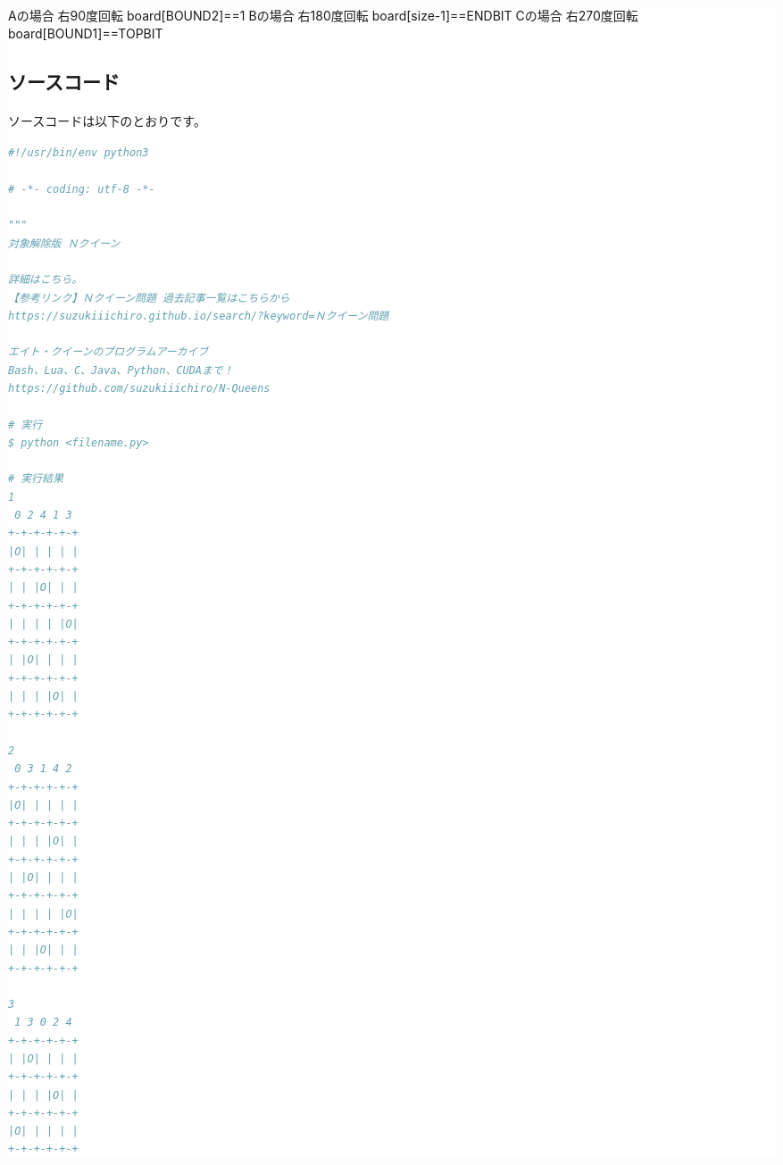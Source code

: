    Aの場合 右90度回転   board[BOUND2]==1
   Bの場合 右180度回転  board[size-1]==ENDBIT
   Cの場合 右270度回転  board[BOUND1]==TOPBIT

## ソースコード
ソースコードは以下のとおりです。
```python
#!/usr/bin/env python3

# -*- coding: utf-8 -*-

"""
対象解除版 Ｎクイーン

詳細はこちら。
【参考リンク】Ｎクイーン問題 過去記事一覧はこちらから
https://suzukiiichiro.github.io/search/?keyword=Ｎクイーン問題

エイト・クイーンのプログラムアーカイブ
Bash、Lua、C、Java、Python、CUDAまで！
https://github.com/suzukiiichiro/N-Queens

# 実行 
$ python <filename.py>

# 実行結果
1
 0 2 4 1 3
+-+-+-+-+-+
|O| | | | |
+-+-+-+-+-+
| | |O| | |
+-+-+-+-+-+
| | | | |O|
+-+-+-+-+-+
| |O| | | |
+-+-+-+-+-+
| | | |O| |
+-+-+-+-+-+

2
 0 3 1 4 2
+-+-+-+-+-+
|O| | | | |
+-+-+-+-+-+
| | | |O| |
+-+-+-+-+-+
| |O| | | |
+-+-+-+-+-+
| | | | |O|
+-+-+-+-+-+
| | |O| | |
+-+-+-+-+-+

3
 1 3 0 2 4
+-+-+-+-+-+
| |O| | | |
+-+-+-+-+-+
| | | |O| |
+-+-+-+-+-+
|O| | | | |
+-+-+-+-+-+
```